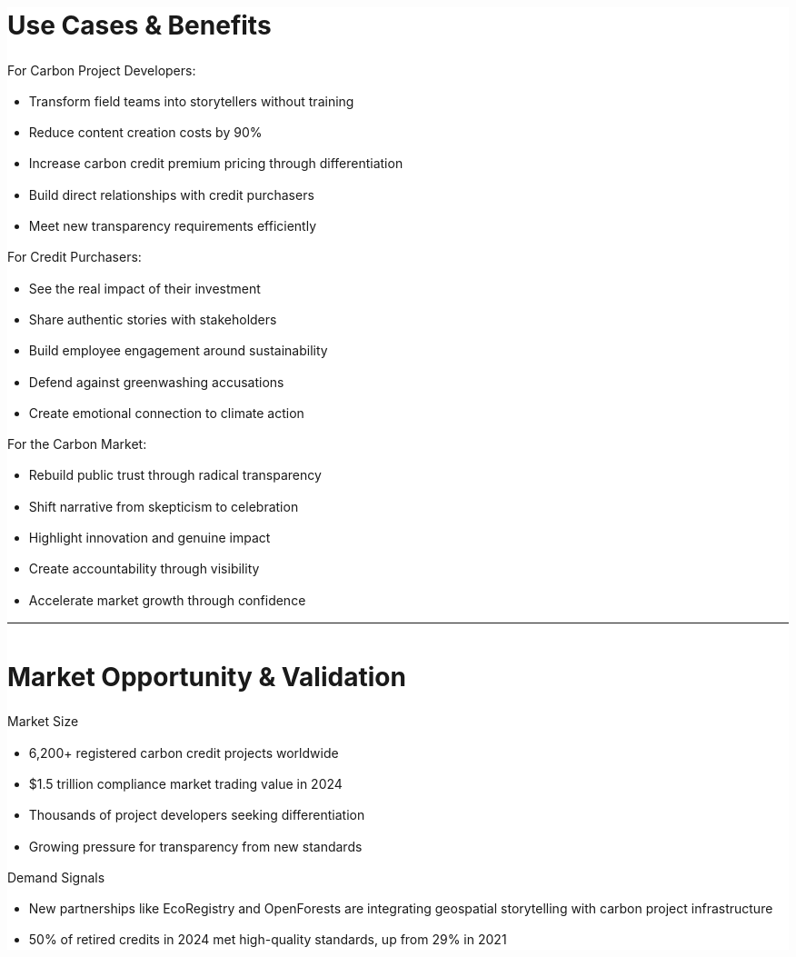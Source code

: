 
# Use Cases & Benefits

For Carbon Project Developers:

- Transform field teams into storytellers without training
    
- Reduce content creation costs by 90%
    
- Increase carbon credit premium pricing through differentiation
    
- Build direct relationships with credit purchasers
    
- Meet new transparency requirements efficiently
    

For Credit Purchasers:

- See the real impact of their investment
    
- Share authentic stories with stakeholders
    
- Build employee engagement around sustainability
    
- Defend against greenwashing accusations
    
- Create emotional connection to climate action
    

For the Carbon Market:

- Rebuild public trust through radical transparency
    
- Shift narrative from skepticism to celebration
    
- Highlight innovation and genuine impact
    
- Create accountability through visibility
    
- Accelerate market growth through confidence
    

---

# Market Opportunity & Validation

Market Size

- 6,200+ registered carbon credit projects worldwide
    
- $1.5 trillion compliance market trading value in 2024
    
- Thousands of project developers seeking differentiation
    
- Growing pressure for transparency from new standards
    

Demand Signals

- New partnerships like EcoRegistry and OpenForests are integrating geospatial storytelling with carbon project infrastructure
    
- 50% of retired credits in 2024 met high-quality standards, up from 29% in 2021
    